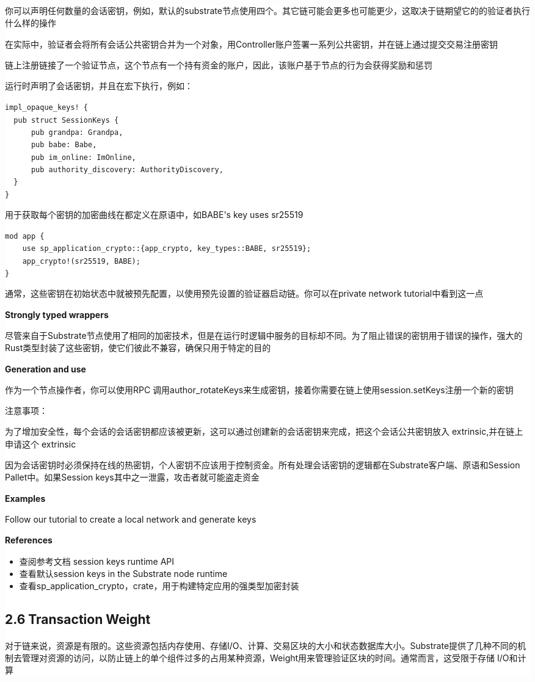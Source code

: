 你可以声明任何数量的会话密钥，例如，默认的substrate节点使用四个。其它链可能会更多也可能更少，这取决于链期望它的的验证者执行什么样的操作

在实际中，验证者会将所有会话公共密钥合并为一个对象，用Controller账户签署一系列公共密钥，并在链上通过提交交易注册密钥

链上注册链接了一个验证节点，这个节点有一个持有资金的账户，因此，该账户基于节点的行为会获得奖励和惩罚

运行时声明了会话密钥，并且在宏下执行，例如：

```
impl_opaque_keys! {
  pub struct SessionKeys {
      pub grandpa: Grandpa,
      pub babe: Babe,
      pub im_online: ImOnline,
      pub authority_discovery: AuthorityDiscovery,
  }
}
```

用于获取每个密钥的加密曲线在都定义在原语中，如BABE's key uses sr25519

```
mod app {
    use sp_application_crypto::{app_crypto, key_types::BABE, sr25519};
    app_crypto!(sr25519, BABE);
}
```

通常，这些密钥在初始状态中就被预先配置，以使用预先设置的验证器启动链。你可以在private network tutorial中看到这一点

**Strongly typed wrappers**

尽管来自于Substrate节点使用了相同的加密技术，但是在运行时逻辑中服务的目标却不同。为了阻止错误的密钥用于错误的操作，强大的Rust类型封装了这些密钥，使它们彼此不兼容，确保只用于特定的目的

**Generation and use**

作为一个节点操作者，你可以使用RPC 调用author_rotateKeys来生成密钥，接着你需要在链上使用session.setKeys注册一个新的密钥

注意事项：

为了增加安全性，每个会话的会话密钥都应该被更新，这可以通过创建新的会话密钥来完成，把这个会话公共密钥放入 extrinsic,并在链上申请这个 extrinsic

因为会话密钥时必须保持在线的热密钥，个人密钥不应该用于控制资金。所有处理会话密钥的逻辑都在Substrate客户端、原语和Session Pallet中。如果Session keys其中之一泄露，攻击者就可能盗走资金

**Examples**

Follow our tutorial to create a local network and generate keys

**References**

- 查阅参考文档 session keys runtime API
- 查看默认session keys in the Substrate node runtime
- 查看sp_application_crypto，crate，用于构建特定应用的强类型加密封装

## 2.6 Transaction Weight

对于链来说，资源是有限的。这些资源包括内存使用、存储I/O、计算、交易区块的大小和状态数据库大小。Substrate提供了几种不同的机制去管理对资源的访问，以防止链上的单个组件过多的占用某种资源，Weight用来管理验证区块的时间。通常而言，这受限于存储 I/O和计算
